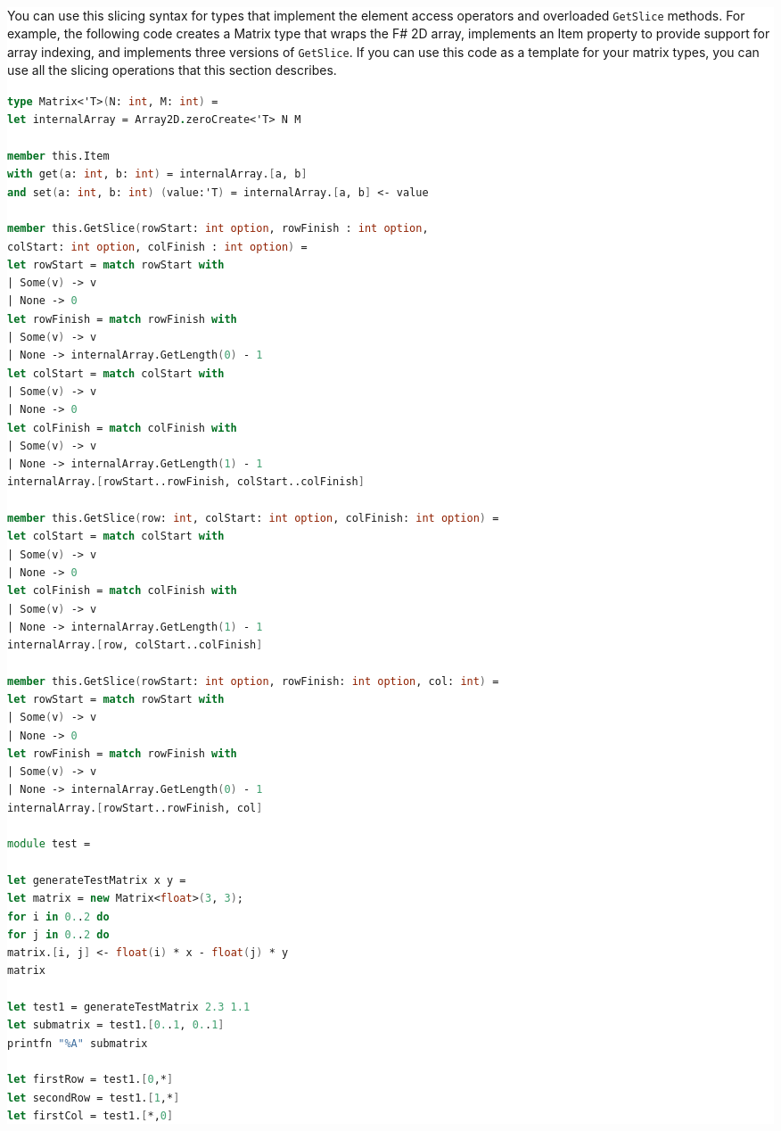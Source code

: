 You can use this slicing syntax for types that implement the element access operators and overloaded `GetSlice` methods. For example, the following code creates a Matrix type that wraps the F# 2D array, implements an Item property to provide support for array indexing, and implements three versions of `GetSlice`. If you can use this code as a template for your matrix types, you can use all the slicing operations that this section describes.

```fsharp
type Matrix<'T>(N: int, M: int) =
let internalArray = Array2D.zeroCreate<'T> N M

member this.Item
with get(a: int, b: int) = internalArray.[a, b]
and set(a: int, b: int) (value:'T) = internalArray.[a, b] <- value

member this.GetSlice(rowStart: int option, rowFinish : int option,
colStart: int option, colFinish : int option) =
let rowStart = match rowStart with
| Some(v) -> v
| None -> 0
let rowFinish = match rowFinish with
| Some(v) -> v
| None -> internalArray.GetLength(0) - 1
let colStart = match colStart with
| Some(v) -> v
| None -> 0
let colFinish = match colFinish with
| Some(v) -> v
| None -> internalArray.GetLength(1) - 1
internalArray.[rowStart..rowFinish, colStart..colFinish]

member this.GetSlice(row: int, colStart: int option, colFinish: int option) =
let colStart = match colStart with
| Some(v) -> v
| None -> 0
let colFinish = match colFinish with
| Some(v) -> v
| None -> internalArray.GetLength(1) - 1
internalArray.[row, colStart..colFinish]

member this.GetSlice(rowStart: int option, rowFinish: int option, col: int) =
let rowStart = match rowStart with
| Some(v) -> v
| None -> 0
let rowFinish = match rowFinish with
| Some(v) -> v
| None -> internalArray.GetLength(0) - 1
internalArray.[rowStart..rowFinish, col]

module test =

let generateTestMatrix x y =
let matrix = new Matrix<float>(3, 3);
for i in 0..2 do
for j in 0..2 do
matrix.[i, j] <- float(i) * x - float(j) * y
matrix

let test1 = generateTestMatrix 2.3 1.1
let submatrix = test1.[0..1, 0..1]
printfn "%A" submatrix

let firstRow = test1.[0,*]
let secondRow = test1.[1,*]
let firstCol = test1.[*,0]
```